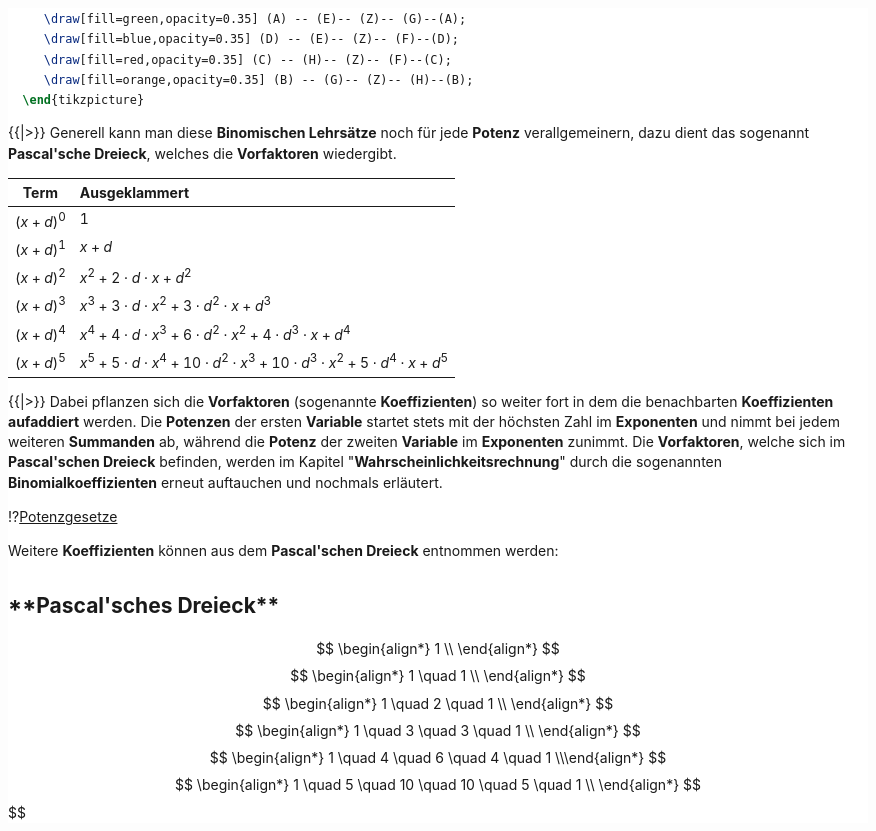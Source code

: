```latex  @tikz
	 \draw[fill=green,opacity=0.35] (A) -- (E)-- (Z)-- (G)--(A); 
	 \draw[fill=blue,opacity=0.35] (D) -- (E)-- (Z)-- (F)--(D); 
	 \draw[fill=red,opacity=0.35] (C) -- (H)-- (Z)-- (F)--(C); 
	 \draw[fill=orange,opacity=0.35] (B) -- (G)-- (Z)-- (H)--(B); 
  \end{tikzpicture}


```
</center>





{{|>}} Generell kann man diese **Binomischen Lehrsätze** noch für jede **Potenz** verallgemeinern, dazu dient das sogenannt **Pascal'sche Dreieck**, welches die **Vorfaktoren** wiedergibt.




| Term | Ausgeklammert |
| :---:| :-------    |
| $(x + d)^0$ | $1$  |
| $(x + d)^1$ | $x + d$ |
| $(x + d)^2$ | $x^2 + 2 \cdot d \cdot x + d^2$ |
| $(x + d)^3$ | $x^3 + 3\cdot d \cdot x^2 + 3\cdot d^2 \cdot x + d^3$ |
| $(x + d)^4$ | $x^4 + 4\cdot d \cdot x^3 + 6\cdot d^2 \cdot x^2 + 4\cdot d^3 \cdot x + d^4$ |
| $(x + d)^5$ | $x^5 + 5\cdot d \cdot x^4 + 10\cdot d^2 \cdot x^3+ 10\cdot d^3 \cdot x^2 + 5\cdot d^4 \cdot x + d^5$ |



{{|>}} Dabei pflanzen sich die **Vorfaktoren** (sogenannte **Koeffizienten**) so weiter fort in dem die benachbarten **Koeffizienten** **aufaddiert** werden. Die **Potenzen** der ersten **Variable** startet stets mit der höchsten Zahl im **Exponenten** und nimmt bei jedem weiteren **Summanden** ab, während die **Potenz** der zweiten **Variable** im **Exponenten** zunimmt. Die **Vorfaktoren**, welche sich im **Pascal'schen Dreieck** befinden, werden im Kapitel "**Wahrscheinlichkeitsrechnung**" durch die sogenannten **Binomialkoeffizienten** erneut auftauchen und nochmals erläutert.




!?[Potenzgesetze](https://www.youtube.com/watch?v=g1zLW9FsglU)


Weitere **Koeffizienten** können aus dem **Pascal'schen Dreieck** entnommen werden:



<h2> **Pascal'sches Dreieck** </h2>

$$
\begin{align*} 1 \\ \end{align*}
$$
$$
\begin{align*} 1 \quad 1 \\ \end{align*}
$$
$$
\begin{align*} 1 \quad 2 \quad 1 \\ \end{align*}
$$
$$
\begin{align*} 1 \quad  3  \quad 3  \quad 1 \\ \end{align*}
$$
$$
\begin{align*} 1 \quad 4  \quad 6  \quad 4  \quad 1 \\\end{align*}
$$
$$
\begin{align*} 1  \quad  5 \quad 10 \quad 10 \quad 5 \quad 1 \\ \end{align*}
$$
$$